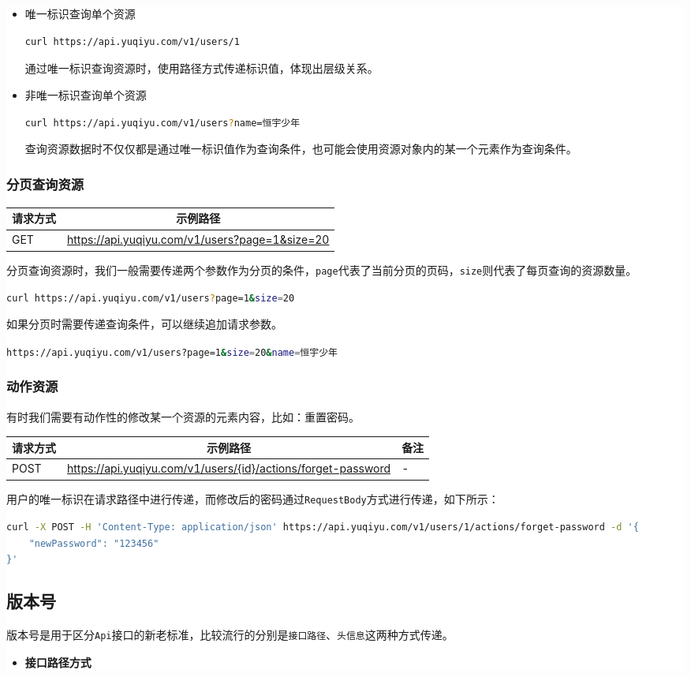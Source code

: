 - 唯一标识查询单个资源

  ```bash
  curl https://api.yuqiyu.com/v1/users/1
  ```

  通过唯一标识查询资源时，使用路径方式传递标识值，体现出层级关系。

- 非唯一标识查询单个资源

  ```bash
  curl https://api.yuqiyu.com/v1/users?name=恒宇少年
  ```

  查询资源数据时不仅仅都是通过唯一标识值作为查询条件，也可能会使用资源对象内的某一个元素作为查询条件。

### 分页查询资源

| 请求方式 | 示例路径                                       |
| -------- | ---------------------------------------------- |
| GET      | https://api.yuqiyu.com/v1/users?page=1&size=20 |

分页查询资源时，我们一般需要传递两个参数作为分页的条件，`page`代表了当前分页的页码，`size`则代表了每页查询的资源数量。

```bash
curl https://api.yuqiyu.com/v1/users?page=1&size=20
```

如果分页时需要传递查询条件，可以继续追加请求参数。

```bash
https://api.yuqiyu.com/v1/users?page=1&size=20&name=恒宇少年
```



### 动作资源

有时我们需要有动作性的修改某一个资源的元素内容，比如：重置密码。

| 请求方式 | 示例路径                                                     | 备注 |
| -------- | ------------------------------------------------------------ | ---- |
| POST     | https://api.yuqiyu.com/v1/users/{id}/actions/forget-password | -    |

用户的唯一标识在请求路径中进行传递，而修改后的密码通过`RequestBody`方式进行传递，如下所示：

```bash
curl -X POST -H 'Content-Type: application/json' https://api.yuqiyu.com/v1/users/1/actions/forget-password -d '{
    "newPassword": "123456"
}'
```



## 版本号

版本号是用于区分`Api`接口的新老标准，比较流行的分别是`接口路径`、`头信息`这两种方式传递。

- **接口路径方式**

